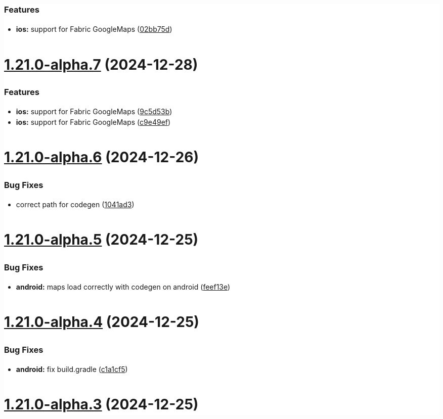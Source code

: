 
### Features

* **ios:** support for Fabric GoogleMaps ([02bb75d](https://github.com/react-native-maps/react-native-maps/commit/02bb75d0a32d191334413e85a9126d0d7b874933))

# [1.21.0-alpha.7](https://github.com/react-native-maps/react-native-maps/compare/v1.21.0-alpha.6...v1.21.0-alpha.7) (2024-12-28)


### Features

* **ios:** support for Fabric GoogleMaps ([9c5d53b](https://github.com/react-native-maps/react-native-maps/commit/9c5d53b8fa75a55a8793d796549d5d35b5365a15))
* **ios:** support for Fabric GoogleMaps ([c9e49ef](https://github.com/react-native-maps/react-native-maps/commit/c9e49ef98ac0991b8b63b599709438617f9d0019))

# [1.21.0-alpha.6](https://github.com/react-native-maps/react-native-maps/compare/v1.21.0-alpha.5...v1.21.0-alpha.6) (2024-12-26)


### Bug Fixes

* correct path for codegen ([1041ad3](https://github.com/react-native-maps/react-native-maps/commit/1041ad3d5e6491d8530b2323011f54fc37bff8fb))

# [1.21.0-alpha.5](https://github.com/react-native-maps/react-native-maps/compare/v1.21.0-alpha.4...v1.21.0-alpha.5) (2024-12-25)


### Bug Fixes

* **android:** maps load correctly with codegen on android ([feef13e](https://github.com/react-native-maps/react-native-maps/commit/feef13eb6c80d82b42d6777692f3025852ca96a7))

# [1.21.0-alpha.4](https://github.com/react-native-maps/react-native-maps/compare/v1.21.0-alpha.3...v1.21.0-alpha.4) (2024-12-25)


### Bug Fixes

* **android:** fix build.gradle ([c1a1cf5](https://github.com/react-native-maps/react-native-maps/commit/c1a1cf5fa99399780e42154e5a5f89e513b2daf0))

# [1.21.0-alpha.3](https://github.com/react-native-maps/react-native-maps/compare/v1.21.0-alpha.2...v1.21.0-alpha.3) (2024-12-25)
